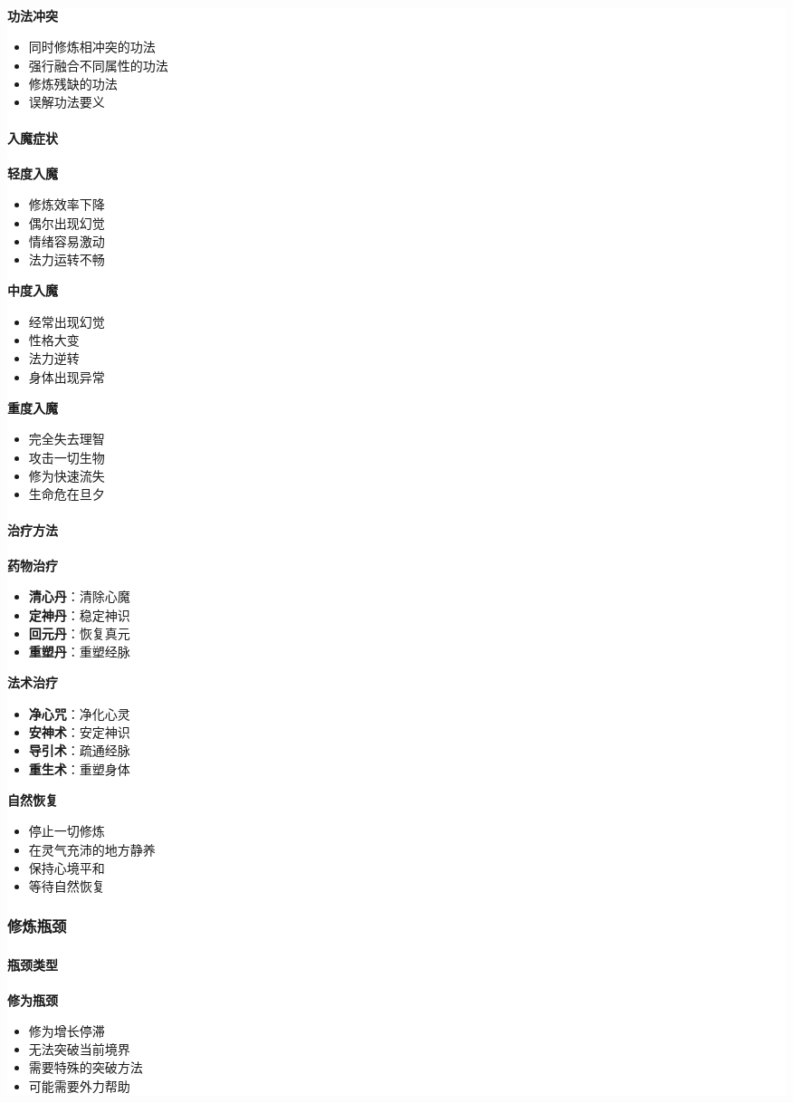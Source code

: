 **功法冲突**
- 同时修炼相冲突的功法
- 强行融合不同属性的功法
- 修炼残缺的功法
- 误解功法要义

#### 入魔症状

**轻度入魔**
- 修炼效率下降
- 偶尔出现幻觉
- 情绪容易激动
- 法力运转不畅

**中度入魔**
- 经常出现幻觉
- 性格大变
- 法力逆转
- 身体出现异常

**重度入魔**
- 完全失去理智
- 攻击一切生物
- 修为快速流失
- 生命危在旦夕

#### 治疗方法

**药物治疗**
- **清心丹**：清除心魔
- **定神丹**：稳定神识
- **回元丹**：恢复真元
- **重塑丹**：重塑经脉

**法术治疗**
- **净心咒**：净化心灵
- **安神术**：安定神识
- **导引术**：疏通经脉
- **重生术**：重塑身体

**自然恢复**
- 停止一切修炼
- 在灵气充沛的地方静养
- 保持心境平和
- 等待自然恢复

### 修炼瓶颈

#### 瓶颈类型

**修为瓶颈**
- 修为增长停滞
- 无法突破当前境界
- 需要特殊的突破方法
- 可能需要外力帮助
